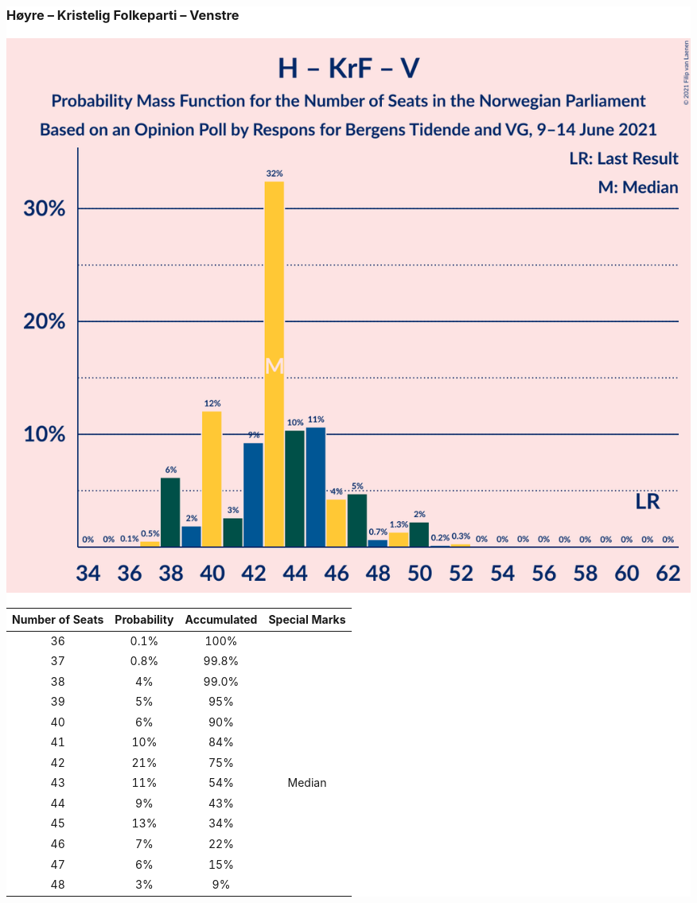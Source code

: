 ### Høyre – Kristelig Folkeparti – Venstre

![Graph with seats probability mass function not yet produced](2021-06-14-Respons-coalitions-seats-pmf-h–krf–v.png "Seats Probability Mass Function")

| Number of Seats | Probability | Accumulated | Special Marks |
|:---------------:|:-----------:|:-----------:|:-------------:|
| 36 | 0.1% | 100% |  |
| 37 | 0.8% | 99.8% |  |
| 38 | 4% | 99.0% |  |
| 39 | 5% | 95% |  |
| 40 | 6% | 90% |  |
| 41 | 10% | 84% |  |
| 42 | 21% | 75% |  |
| 43 | 11% | 54% | Median |
| 44 | 9% | 43% |  |
| 45 | 13% | 34% |  |
| 46 | 7% | 22% |  |
| 47 | 6% | 15% |  |
| 48 | 3% | 9% |  |